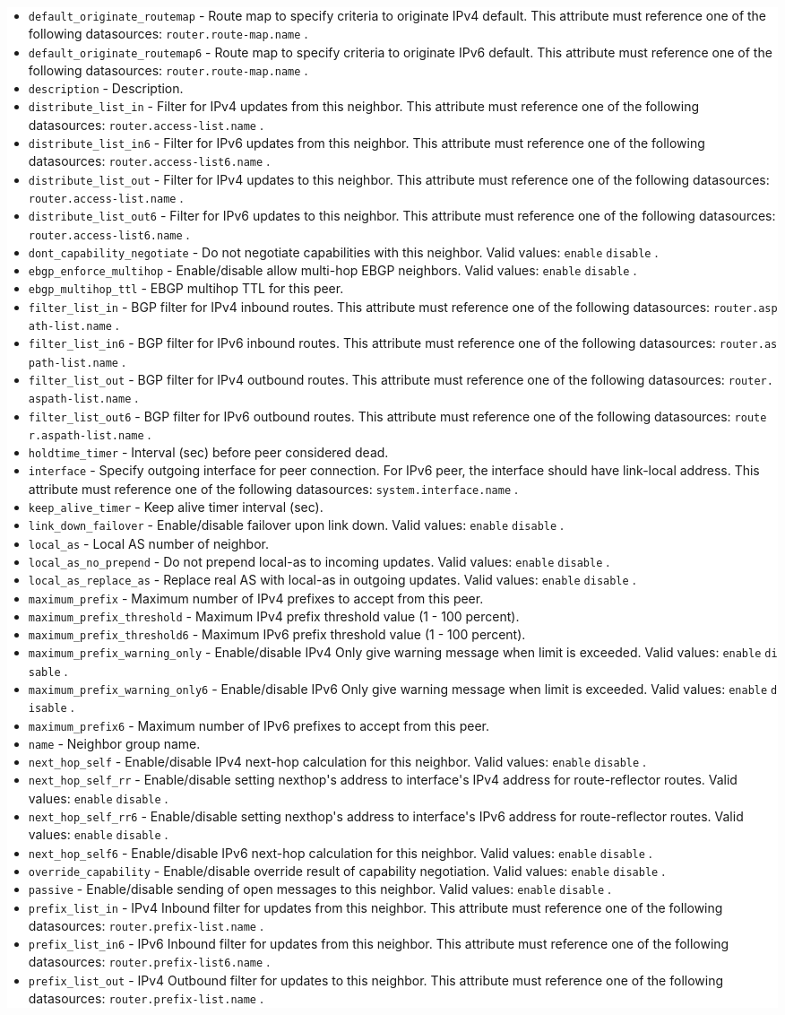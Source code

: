 * `default_originate_routemap` - Route map to specify criteria to originate IPv4 default. This attribute must reference one of the following datasources: `router.route-map.name` .
* `default_originate_routemap6` - Route map to specify criteria to originate IPv6 default. This attribute must reference one of the following datasources: `router.route-map.name` .
* `description` - Description.
* `distribute_list_in` - Filter for IPv4 updates from this neighbor. This attribute must reference one of the following datasources: `router.access-list.name` .
* `distribute_list_in6` - Filter for IPv6 updates from this neighbor. This attribute must reference one of the following datasources: `router.access-list6.name` .
* `distribute_list_out` - Filter for IPv4 updates to this neighbor. This attribute must reference one of the following datasources: `router.access-list.name` .
* `distribute_list_out6` - Filter for IPv6 updates to this neighbor. This attribute must reference one of the following datasources: `router.access-list6.name` .
* `dont_capability_negotiate` - Do not negotiate capabilities with this neighbor. Valid values: `enable` `disable` .
* `ebgp_enforce_multihop` - Enable/disable allow multi-hop EBGP neighbors. Valid values: `enable` `disable` .
* `ebgp_multihop_ttl` - EBGP multihop TTL for this peer.
* `filter_list_in` - BGP filter for IPv4 inbound routes. This attribute must reference one of the following datasources: `router.aspath-list.name` .
* `filter_list_in6` - BGP filter for IPv6 inbound routes. This attribute must reference one of the following datasources: `router.aspath-list.name` .
* `filter_list_out` - BGP filter for IPv4 outbound routes. This attribute must reference one of the following datasources: `router.aspath-list.name` .
* `filter_list_out6` - BGP filter for IPv6 outbound routes. This attribute must reference one of the following datasources: `router.aspath-list.name` .
* `holdtime_timer` - Interval (sec) before peer considered dead.
* `interface` - Specify outgoing interface for peer connection. For IPv6 peer, the interface should have link-local address. This attribute must reference one of the following datasources: `system.interface.name` .
* `keep_alive_timer` - Keep alive timer interval (sec).
* `link_down_failover` - Enable/disable failover upon link down. Valid values: `enable` `disable` .
* `local_as` - Local AS number of neighbor.
* `local_as_no_prepend` - Do not prepend local-as to incoming updates. Valid values: `enable` `disable` .
* `local_as_replace_as` - Replace real AS with local-as in outgoing updates. Valid values: `enable` `disable` .
* `maximum_prefix` - Maximum number of IPv4 prefixes to accept from this peer.
* `maximum_prefix_threshold` - Maximum IPv4 prefix threshold value (1 - 100 percent).
* `maximum_prefix_threshold6` - Maximum IPv6 prefix threshold value (1 - 100 percent).
* `maximum_prefix_warning_only` - Enable/disable IPv4 Only give warning message when limit is exceeded. Valid values: `enable` `disable` .
* `maximum_prefix_warning_only6` - Enable/disable IPv6 Only give warning message when limit is exceeded. Valid values: `enable` `disable` .
* `maximum_prefix6` - Maximum number of IPv6 prefixes to accept from this peer.
* `name` - Neighbor group name.
* `next_hop_self` - Enable/disable IPv4 next-hop calculation for this neighbor. Valid values: `enable` `disable` .
* `next_hop_self_rr` - Enable/disable setting nexthop's address to interface's IPv4 address for route-reflector routes. Valid values: `enable` `disable` .
* `next_hop_self_rr6` - Enable/disable setting nexthop's address to interface's IPv6 address for route-reflector routes. Valid values: `enable` `disable` .
* `next_hop_self6` - Enable/disable IPv6 next-hop calculation for this neighbor. Valid values: `enable` `disable` .
* `override_capability` - Enable/disable override result of capability negotiation. Valid values: `enable` `disable` .
* `passive` - Enable/disable sending of open messages to this neighbor. Valid values: `enable` `disable` .
* `prefix_list_in` - IPv4 Inbound filter for updates from this neighbor. This attribute must reference one of the following datasources: `router.prefix-list.name` .
* `prefix_list_in6` - IPv6 Inbound filter for updates from this neighbor. This attribute must reference one of the following datasources: `router.prefix-list6.name` .
* `prefix_list_out` - IPv4 Outbound filter for updates to this neighbor. This attribute must reference one of the following datasources: `router.prefix-list.name` .